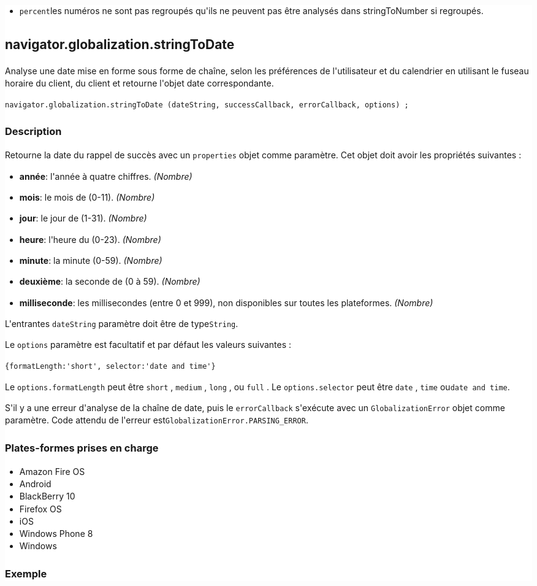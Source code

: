 * `percent`les numéros ne sont pas regroupés qu'ils ne peuvent pas être analysés dans stringToNumber si regroupés.

## navigator.globalization.stringToDate

Analyse une date mise en forme sous forme de chaîne, selon les préférences de l'utilisateur et du calendrier en
utilisant le fuseau horaire du client, du client et retourne l'objet date correspondante.

    navigator.globalization.stringToDate (dateString, successCallback, errorCallback, options) ;

### Description

Retourne la date du rappel de succès avec un `properties` objet comme paramètre. Cet objet doit avoir les propriétés
suivantes :

* **année**: l'année à quatre chiffres. *(Nombre)*

* **mois**: le mois de (0-11). *(Nombre)*

* **jour**: le jour de (1-31). *(Nombre)*

* **heure**: l'heure du (0-23). *(Nombre)*

* **minute**: la minute (0-59). *(Nombre)*

* **deuxième**: la seconde de (0 à 59). *(Nombre)*

* **milliseconde**: les millisecondes (entre 0 et 999), non disponibles sur toutes les plateformes. *(Nombre)*

L'entrantes `dateString` paramètre doit être de type`String`.

Le `options` paramètre est facultatif et par défaut les valeurs suivantes :

    {formatLength:'short', selector:'date and time'}

Le `options.formatLength` peut être `short` , `medium` , `long` , ou `full` . Le `options.selector` peut être `date`
, `time` ou`date and time`.

S'il y a une erreur d'analyse de la chaîne de date, puis le `errorCallback` s'exécute avec un `GlobalizationError` objet
comme paramètre. Code attendu de l'erreur est`GlobalizationError.PARSING_ERROR`.

### Plates-formes prises en charge

* Amazon Fire OS
* Android
* BlackBerry 10
* Firefox OS
* iOS
* Windows Phone 8
* Windows

### Exemple
